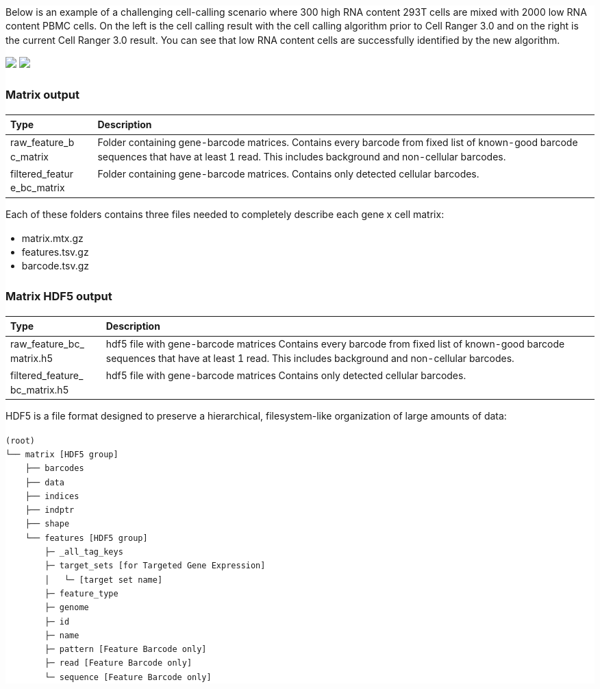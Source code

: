 Below is an example of a challenging cell-calling scenario where 300 high RNA content 293T cells are mixed with 2000 low RNA content PBMC cells. On the left is the cell calling result with the cell calling algorithm prior to Cell Ranger 3.0 and on the right is the current Cell Ranger 3.0 result. You can see that low RNA content cells are successfully identified by the new algorithm.

<p float="center">
  <img src="figures/knee-plot-old-cell-calling.png" width="400" />
  <img src="figures/knee-plot-new-cell-calling.png" width="400" />
</p>

### Matrix output

| Type	|		| Description |
|:----- |:---		|:------ |
| raw_feature_bc_matrix	| | Folder containing gene-barcode matrices.	Contains every barcode from fixed list of known-good barcode sequences that have at least 1 read. This includes background and non-cellular barcodes. |
| filtered_feature_bc_matrix | | Folder containing gene-barcode matrices.	Contains only detected cellular barcodes. |

Each of these folders contains three files needed to completely describe each gene x cell matrix:

- matrix.mtx.gz
- features.tsv.gz
- barcode.tsv.gz


### Matrix HDF5 output

| Type	|		| Description |
|:----- |:---		|:------ |
| raw_feature_bc_matrix.h5	| | hdf5 file with gene-barcode matrices	Contains every barcode from fixed list of known-good barcode sequences that have at least 1 read. This includes background and non-cellular barcodes. |
| filtered_feature_bc_matrix.h5 | | hdf5 file with gene-barcode matrices	Contains only detected cellular barcodes. |

HDF5 is a file format designed to preserve a hierarchical, filesystem-like organization of large amounts of data:

```
(root)
└── matrix [HDF5 group]
    ├── barcodes
    ├── data
    ├── indices
    ├── indptr
    ├── shape
    └── features [HDF5 group]
        ├─ _all_tag_keys
        ├─ target_sets [for Targeted Gene Expression]
        │   └─ [target set name]
        ├─ feature_type
        ├─ genome
        ├─ id
        ├─ name
        ├─ pattern [Feature Barcode only]
        ├─ read [Feature Barcode only]
        └─ sequence [Feature Barcode only]
```
